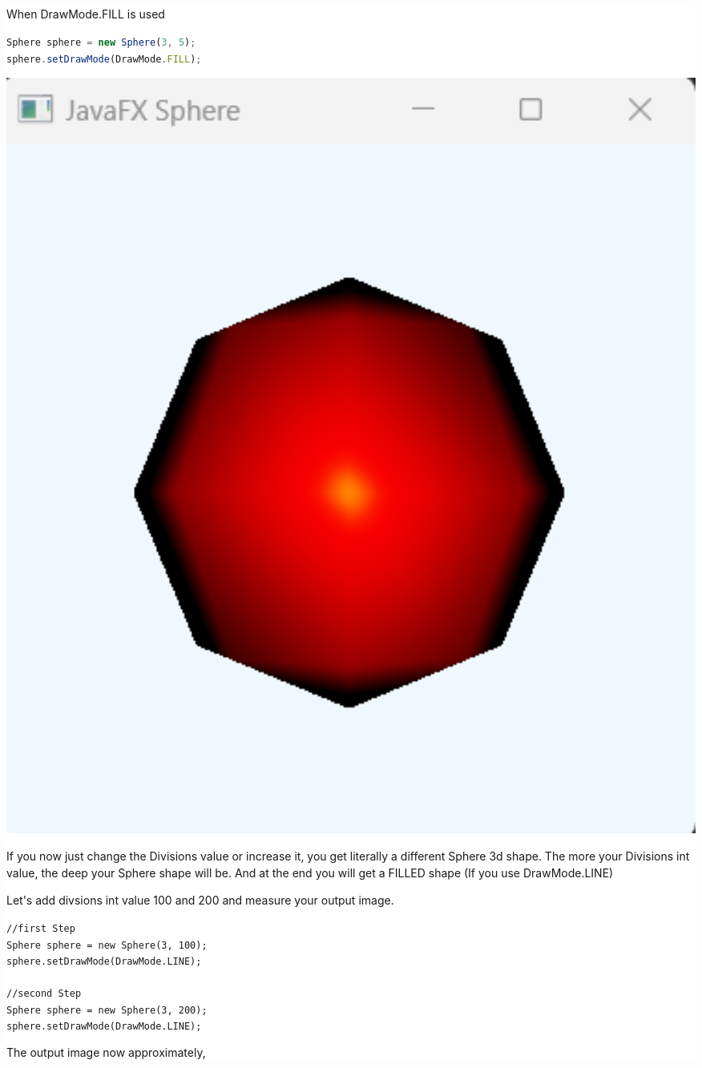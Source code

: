 When DrawMode.FILL is used 

```js
Sphere sphere = new Sphere(3, 5);
sphere.setDrawMode(DrawMode.FILL);
```

<img src="img-16.jpg" alt="Sphere default image" width="100%" height="auto"/>

If you now just change the Divisions value or increase it, you get literally a different Sphere 3d shape. The more your Divisions int value, the deep your Sphere shape will be. And at the end you will get a FILLED shape (If you use DrawMode.LINE)

Let's add divsions int value 100 and 200 and measure your output image.

```
//first Step
Sphere sphere = new Sphere(3, 100);
sphere.setDrawMode(DrawMode.LINE);

//second Step
Sphere sphere = new Sphere(3, 200);
sphere.setDrawMode(DrawMode.LINE);
```

The output image now approximately,
